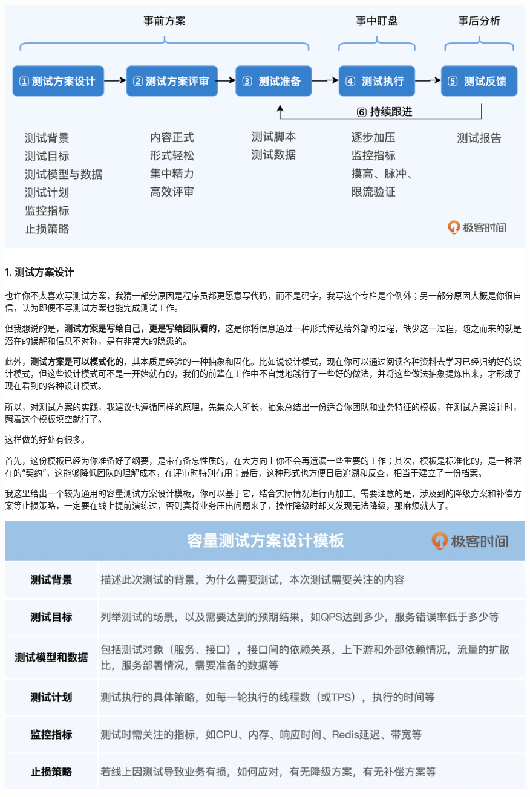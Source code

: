 <p><img src="assets/5797d0fc5e0a6ee3d2308934d3893e62.png" alt="" /></p>

<h3 id="1-测试方案设计">1. 测试方案设计</h3>

<p>也许你不太喜欢写测试方案，我猜一部分原因是程序员都更愿意写代码，而不是码字，我写这个专栏是个例外；另一部分原因大概是你很自信，认为即便不写测试方案也能完成测试工作。</p>

<p>但我想说的是，<strong>测试方案是写给自己，更是写给团队看的</strong>，这是你将信息通过一种形式传达给外部的过程，缺少这一过程，随之而来的就是潜在的误解和信息不对称，是有非常大的隐患的。</p>

<p>此外，<strong>测试方案是可以模式化的</strong>，其本质是经验的一种抽象和固化。比如说设计模式，现在你可以通过阅读各种资料去学习已经归纳好的设计模式，但这些设计模式可不是一开始就有的，我们的前辈在工作中不自觉地践行了一些好的做法，并将这些做法抽象提炼出来，才形成了现在看到的各种设计模式。</p>

<p>所以，对测试方案的实践，我建议也遵循同样的原理，先集众人所长，抽象总结出一份适合你团队和业务特征的模板，在测试方案设计时，照着这个模板填空就行了。</p>

<p>这样做的好处有很多。</p>

<p>首先，这份模板已经为你准备好了纲要，是带有备忘性质的，在大方向上你不会再遗漏一些重要的工作；其次，模板是标准化的，是一种潜在的“契约”，这能够降低团队的理解成本，在评审时特别有用；最后，这种形式也方便日后追溯和反查，相当于建立了一份档案。</p>

<p>我这里给出一个较为通用的容量测试方案设计模板，你可以基于它，结合实际情况进行再加工。需要注意的是，涉及到的降级方案和补偿方案等止损策略，一定要在线上提前演练过，否则真将业务压出问题来了，操作降级时却又发现无法降级，那麻烦就大了。</p>

<p><img src="assets/767b9e03ccc18e0f8886f33b29612997.png" alt="" /></p>
